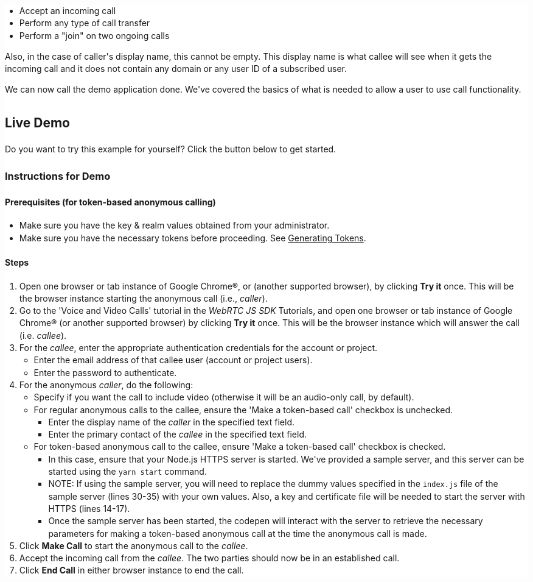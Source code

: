 - Accept an incoming call
- Perform any type of call transfer
- Perform a "join" on two ongoing calls

Also, in the case of caller's display name, this cannot be empty. This display name is what callee will see when it gets the incoming call and it does not contain any domain or any user ID of a subscribed user.

We can now call the demo application done. We've covered the basics of what is needed to allow a user to use call functionality.

## Live Demo

Do you want to try this example for yourself? Click the button below to get started.

### Instructions for Demo

#### Prerequisites (for token-based anonymous calling)

- Make sure you have the key & realm values obtained from your administrator.
- Make sure you have the necessary tokens before proceeding. See [Generating Tokens](Generating%20Tokens).

#### Steps

1. Open one browser or tab instance of Google Chrome®, or (another supported browser), by clicking **Try it** once. This will be the browser instance starting the anonymous call (i.e., _caller_).
2. Go to the 'Voice and Video Calls' tutorial in the _WebRTC JS SDK_ Tutorials, and open one browser or tab instance of Google Chrome® (or another supported browser) by clicking **Try it** once. This will be the browser instance which will answer the call (i.e. _callee_).
3. For the _callee_, enter the appropriate authentication credentials for the account or project.
   - Enter the email address of that callee user (account or project users).
   - Enter the password to authenticate.
4. For the anonymous _caller_, do the following:
   - Specify if you want the call to include video (otherwise it will be an audio-only call, by default).
   - For regular anonymous calls to the callee, ensure the 'Make a token-based call' checkbox is unchecked.
     - Enter the display name of the _caller_ in the specified text field.
     - Enter the primary contact of the _callee_ in the specified text field.
   - For token-based anonymous call to the callee, ensure 'Make a token-based call' checkbox is checked.
     - In this case, ensure that your Node.js HTTPS server is started. We've provided a sample server, and this server can be started using the `yarn start` command.
     - NOTE: If using the sample server, you will need to replace the dummy values specified in the `index.js` file of the sample server (lines 30-35) with your own values. Also, a key and certificate file will be needed to start the server with HTTPS (lines 14-17).
     - Once the sample server has been started, the codepen will interact with the server to retrieve the necessary parameters for making a token-based anonymous call at the time the anonymous call is made.
5. Click **Make Call** to start the anonymous call to the _callee_.
6. Accept the incoming call from the _callee_. The two parties should now be in an established call.
7. Click **End Call** in either browser instance to end the call.
